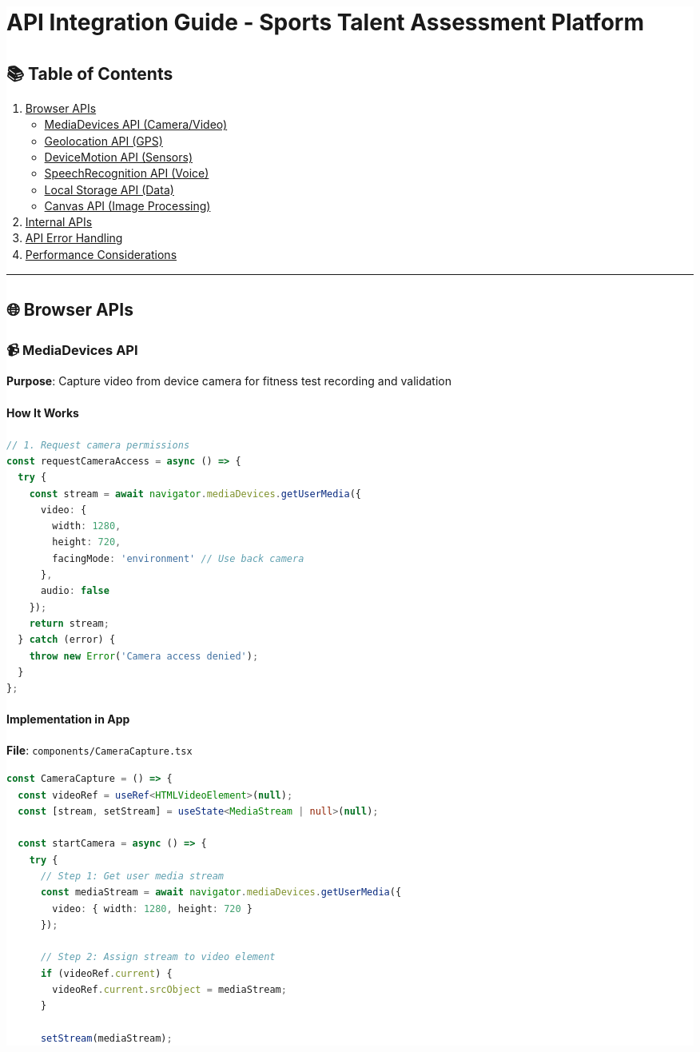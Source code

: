 # API Integration Guide - Sports Talent Assessment Platform

## 📚 Table of Contents
1. [Browser APIs](#browser-apis)
   - [MediaDevices API (Camera/Video)](#mediadevices-api)
   - [Geolocation API (GPS)](#geolocation-api)
   - [DeviceMotion API (Sensors)](#devicemotion-api)
   - [SpeechRecognition API (Voice)](#speechrecognition-api)
   - [Local Storage API (Data)](#local-storage-api)
   - [Canvas API (Image Processing)](#canvas-api)
2. [Internal APIs](#internal-apis)
3. [API Error Handling](#api-error-handling)
4. [Performance Considerations](#performance-considerations)

---

## 🌐 Browser APIs

### 📹 MediaDevices API
**Purpose**: Capture video from device camera for fitness test recording and validation

#### How It Works
```typescript
// 1. Request camera permissions
const requestCameraAccess = async () => {
  try {
    const stream = await navigator.mediaDevices.getUserMedia({
      video: { 
        width: 1280, 
        height: 720,
        facingMode: 'environment' // Use back camera
      },
      audio: false
    });
    return stream;
  } catch (error) {
    throw new Error('Camera access denied');
  }
};
```

#### Implementation in App
**File**: `components/CameraCapture.tsx`
```typescript
const CameraCapture = () => {
  const videoRef = useRef<HTMLVideoElement>(null);
  const [stream, setStream] = useState<MediaStream | null>(null);

  const startCamera = async () => {
    try {
      // Step 1: Get user media stream
      const mediaStream = await navigator.mediaDevices.getUserMedia({
        video: { width: 1280, height: 720 }
      });
      
      // Step 2: Assign stream to video element
      if (videoRef.current) {
        videoRef.current.srcObject = mediaStream;
      }
      
      setStream(mediaStream);
```